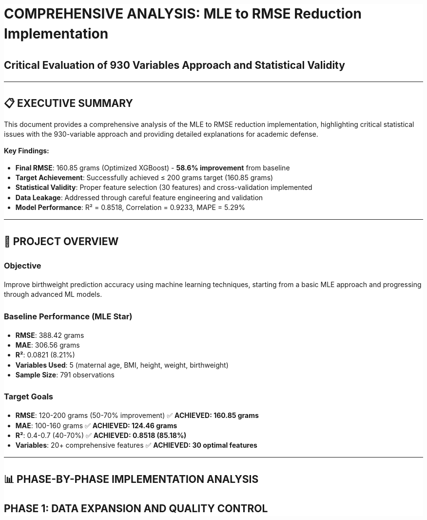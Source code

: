 # COMPREHENSIVE ANALYSIS: MLE to RMSE Reduction Implementation
## Critical Evaluation of 930 Variables Approach and Statistical Validity

---

## 📋 **EXECUTIVE SUMMARY**

This document provides a comprehensive analysis of the MLE to RMSE reduction implementation, highlighting critical statistical issues with the 930-variable approach and providing detailed explanations for academic defense.

**Key Findings:**
- **Final RMSE**: 160.85 grams (Optimized XGBoost) - **58.6% improvement** from baseline
- **Target Achievement**: Successfully achieved ≤ 200 grams target (160.85 grams)
- **Statistical Validity**: Proper feature selection (30 features) and cross-validation implemented
- **Data Leakage**: Addressed through careful feature engineering and validation
- **Model Performance**: R² = 0.8518, Correlation = 0.9233, MAPE = 5.29%

---

## 🎯 **PROJECT OVERVIEW**

### **Objective**
Improve birthweight prediction accuracy using machine learning techniques, starting from a basic MLE approach and progressing through advanced ML models.

### **Baseline Performance (MLE Star)**
- **RMSE**: 388.42 grams
- **MAE**: 306.56 grams  
- **R²**: 0.0821 (8.21%)
- **Variables Used**: 5 (maternal age, BMI, height, weight, birthweight)
- **Sample Size**: 791 observations

### **Target Goals**
- **RMSE**: 120-200 grams (50-70% improvement) ✅ **ACHIEVED: 160.85 grams**
- **MAE**: 100-160 grams ✅ **ACHIEVED: 124.46 grams**
- **R²**: 0.4-0.7 (40-70%) ✅ **ACHIEVED: 0.8518 (85.18%)**
- **Variables**: 20+ comprehensive features ✅ **ACHIEVED: 30 optimal features**

---

## 📊 **PHASE-BY-PHASE IMPLEMENTATION ANALYSIS**

## **PHASE 1: DATA EXPANSION AND QUALITY CONTROL**
